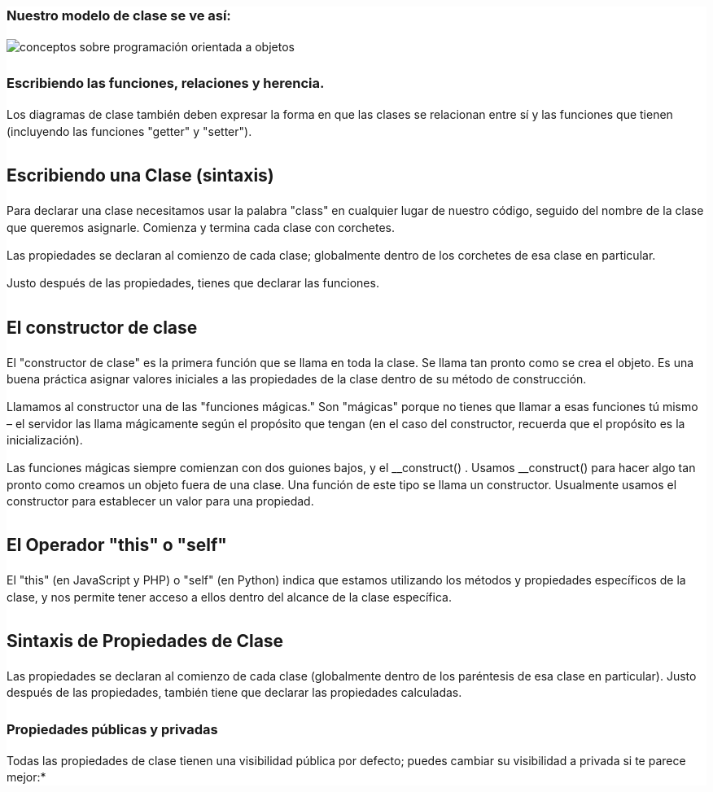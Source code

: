 ### Nuestro modelo de clase se ve así:

![conceptos sobre programación orientada a objetos](https://github.com/breatheco-de/content/blob/master/src/assets/images/61908aa1-63a5-40b1-8a53-8c7b202d4ef3.png)

### Escribiendo las funciones, relaciones y herencia.

Los diagramas de clase también deben expresar la forma en que las clases se relacionan entre sí y las funciones que tienen  (incluyendo las funciones "getter" y "setter").

## Escribiendo una Clase (sintaxis)


Para declarar una clase necesitamos usar la palabra "class" en cualquier lugar de nuestro código, seguido del nombre de la clase que queremos asignarle.  Comienza y termina cada clase con corchetes.

Las propiedades se declaran al comienzo de cada clase; globalmente dentro de los corchetes de esa clase en particular.

Justo después de las propiedades, tienes que declarar las funciones.

## El constructor de clase



El "constructor de clase" es la primera función que se llama en toda la clase.  Se llama tan pronto como se crea el objeto.  Es una buena práctica asignar valores iniciales a las propiedades de la clase dentro de su método de construcción.

Llamamos al constructor una de las "funciones mágicas."  Son "mágicas" porque no tienes que llamar a esas funciones tú mismo – el servidor las llama mágicamente según el propósito que tengan (en el caso del constructor, recuerda que el propósito es la inicialización).

Las funciones mágicas siempre comienzan con dos guiones bajos, y el __construct() .  Usamos __construct() para hacer algo tan pronto como creamos un objeto fuera de una clase.  Una función de este tipo se llama un constructor.  Usualmente usamos el constructor para establecer un valor para una propiedad.

## El Operador "this" o "self"


El "this" (en JavaScript y PHP) o "self" (en Python) indica que estamos utilizando los métodos y propiedades específicos de la clase, y nos permite tener acceso a ellos dentro del alcance de la clase específica.

## Sintaxis de Propiedades de Clase


Las propiedades se declaran al comienzo de cada clase (globalmente dentro de los paréntesis de esa clase en particular).  Justo después de las propiedades, también tiene que declarar las propiedades calculadas.

### Propiedades públicas y privadas

Todas las propiedades de clase tienen una visibilidad pública por defecto; puedes cambiar su visibilidad a privada si te parece mejor:*
